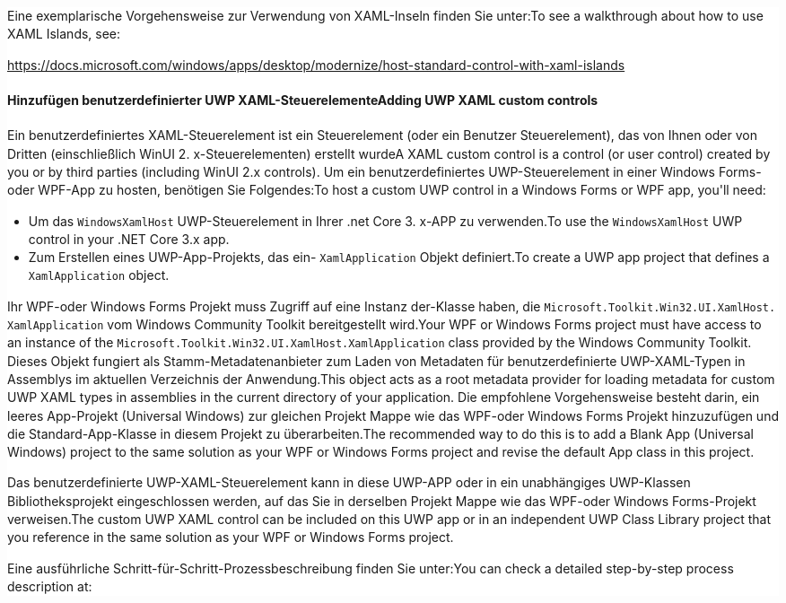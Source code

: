 <span data-ttu-id="02e93-276">Eine exemplarische Vorgehensweise zur Verwendung von XAML-Inseln finden Sie unter:</span><span class="sxs-lookup"><span data-stu-id="02e93-276">To see a walkthrough about how to use XAML Islands, see:</span></span>

<https://docs.microsoft.com/windows/apps/desktop/modernize/host-standard-control-with-xaml-islands>

#### <a name="adding-uwp-xaml-custom-controls"></a><span data-ttu-id="02e93-277">Hinzufügen benutzerdefinierter UWP XAML-Steuerelemente</span><span class="sxs-lookup"><span data-stu-id="02e93-277">Adding UWP XAML custom controls</span></span>

<span data-ttu-id="02e93-278">Ein benutzerdefiniertes XAML-Steuerelement ist ein Steuerelement (oder ein Benutzer Steuerelement), das von Ihnen oder von Dritten (einschließlich WinUI 2. x-Steuerelementen) erstellt wurde</span><span class="sxs-lookup"><span data-stu-id="02e93-278">A XAML custom control is a control (or user control) created by you or by third parties (including WinUI 2.x controls).</span></span> <span data-ttu-id="02e93-279">Um ein benutzerdefiniertes UWP-Steuerelement in einer Windows Forms-oder WPF-App zu hosten, benötigen Sie Folgendes:</span><span class="sxs-lookup"><span data-stu-id="02e93-279">To host a custom UWP control in a Windows Forms or WPF app, you'll need:</span></span>

- <span data-ttu-id="02e93-280">Um das `WindowsXamlHost` UWP-Steuerelement in Ihrer .net Core 3. x-APP zu verwenden.</span><span class="sxs-lookup"><span data-stu-id="02e93-280">To use the `WindowsXamlHost` UWP control in your .NET Core 3.x app.</span></span>
- <span data-ttu-id="02e93-281">Zum Erstellen eines UWP-App-Projekts, das ein- `XamlApplication` Objekt definiert.</span><span class="sxs-lookup"><span data-stu-id="02e93-281">To create a UWP app project that defines a `XamlApplication` object.</span></span>

<span data-ttu-id="02e93-282">Ihr WPF-oder Windows Forms Projekt muss Zugriff auf eine Instanz der-Klasse haben, die `Microsoft.Toolkit.Win32.UI.XamlHost.XamlApplication` vom Windows Community Toolkit bereitgestellt wird.</span><span class="sxs-lookup"><span data-stu-id="02e93-282">Your WPF or Windows Forms project must have access to an instance of the `Microsoft.Toolkit.Win32.UI.XamlHost.XamlApplication` class provided by the Windows Community Toolkit.</span></span> <span data-ttu-id="02e93-283">Dieses Objekt fungiert als Stamm-Metadatenanbieter zum Laden von Metadaten für benutzerdefinierte UWP-XAML-Typen in Assemblys im aktuellen Verzeichnis der Anwendung.</span><span class="sxs-lookup"><span data-stu-id="02e93-283">This object acts as a root metadata provider for loading metadata for custom UWP XAML types in assemblies in the current directory of your application.</span></span> <span data-ttu-id="02e93-284">Die empfohlene Vorgehensweise besteht darin, ein leeres App-Projekt (Universal Windows) zur gleichen Projekt Mappe wie das WPF-oder Windows Forms Projekt hinzuzufügen und die Standard-App-Klasse in diesem Projekt zu überarbeiten.</span><span class="sxs-lookup"><span data-stu-id="02e93-284">The recommended way to do this is to add a Blank App (Universal Windows) project to the same solution as your WPF or Windows Forms project and revise the default App class in this project.</span></span>

<span data-ttu-id="02e93-285">Das benutzerdefinierte UWP-XAML-Steuerelement kann in diese UWP-APP oder in ein unabhängiges UWP-Klassen Bibliotheksprojekt eingeschlossen werden, auf das Sie in derselben Projekt Mappe wie das WPF-oder Windows Forms-Projekt verweisen.</span><span class="sxs-lookup"><span data-stu-id="02e93-285">The custom UWP XAML control can be included on this UWP app or in an independent UWP Class Library project that you reference in the same solution as your WPF or Windows Forms project.</span></span>

<span data-ttu-id="02e93-286">Eine ausführliche Schritt-für-Schritt-Prozessbeschreibung finden Sie unter:</span><span class="sxs-lookup"><span data-stu-id="02e93-286">You can check a detailed step-by-step process description at:</span></span>
